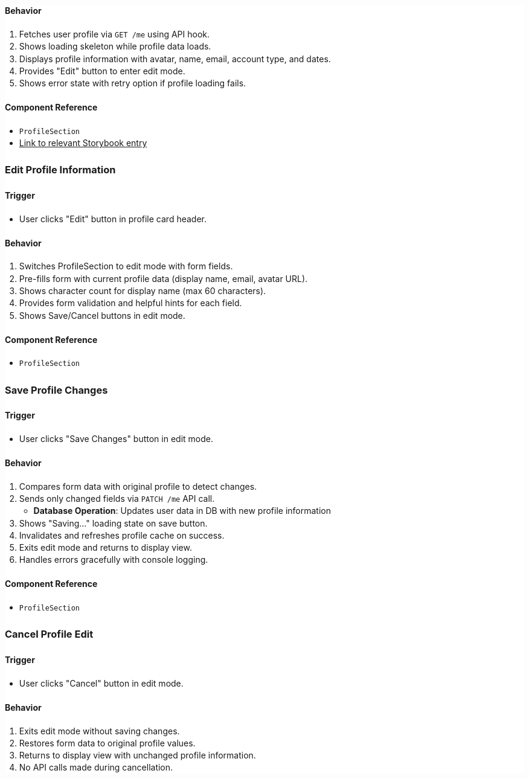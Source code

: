 #### Behavior
1. Fetches user profile via `GET /me` using API hook.
2. Shows loading skeleton while profile data loads.
3. Displays profile information with avatar, name, email, account type, and dates.
4. Provides "Edit" button to enter edit mode.
5. Shows error state with retry option if profile loading fails.

#### Component Reference
- `ProfileSection`
- [Link to relevant Storybook entry](https://localhost:6006/?path=/story/components-profilesection)

### Edit Profile Information

#### Trigger
- User clicks "Edit" button in profile card header.

#### Behavior
1. Switches ProfileSection to edit mode with form fields.
2. Pre-fills form with current profile data (display name, email, avatar URL).
3. Shows character count for display name (max 60 characters).
4. Provides form validation and helpful hints for each field.
5. Shows Save/Cancel buttons in edit mode.

#### Component Reference
- `ProfileSection`

### Save Profile Changes

#### Trigger
- User clicks "Save Changes" button in edit mode.

#### Behavior
1. Compares form data with original profile to detect changes.
2. Sends only changed fields via `PATCH /me` API call.
   - **Database Operation**: Updates user data in DB with new profile information
3. Shows "Saving..." loading state on save button.
4. Invalidates and refreshes profile cache on success.
5. Exits edit mode and returns to display view.
6. Handles errors gracefully with console logging.

#### Component Reference
- `ProfileSection`

### Cancel Profile Edit

#### Trigger
- User clicks "Cancel" button in edit mode.

#### Behavior
1. Exits edit mode without saving changes.
2. Restores form data to original profile values.
3. Returns to display view with unchanged profile information.
4. No API calls made during cancellation.
